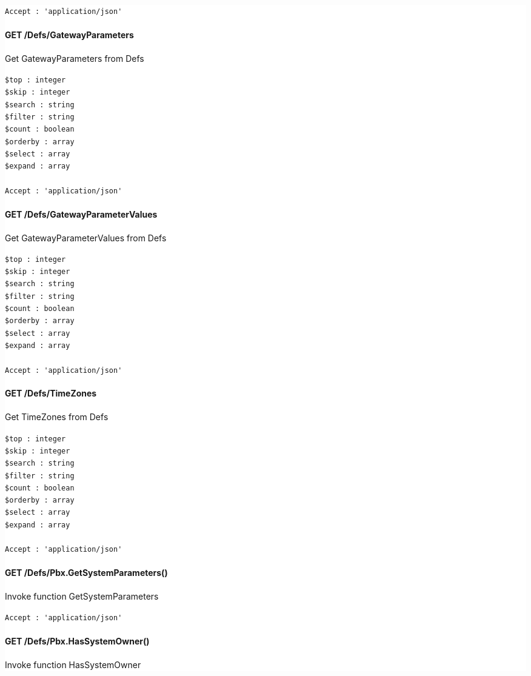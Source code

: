     Accept : 'application/json'

#### GET /Defs/GatewayParameters

Get GatewayParameters from Defs

    $top : integer
    $skip : integer
    $search : string
    $filter : string
    $count : boolean
    $orderby : array
    $select : array
    $expand : array
     
    Accept : 'application/json'

#### GET /Defs/GatewayParameterValues

Get GatewayParameterValues from Defs

    $top : integer
    $skip : integer
    $search : string
    $filter : string
    $count : boolean
    $orderby : array
    $select : array
    $expand : array
     
    Accept : 'application/json'

#### GET /Defs/TimeZones

Get TimeZones from Defs

    $top : integer
    $skip : integer
    $search : string
    $filter : string
    $count : boolean
    $orderby : array
    $select : array
    $expand : array
     
    Accept : 'application/json'

#### GET /Defs/Pbx.GetSystemParameters()

Invoke function GetSystemParameters

     
    Accept : 'application/json'

#### GET /Defs/Pbx.HasSystemOwner()

Invoke function HasSystemOwner
